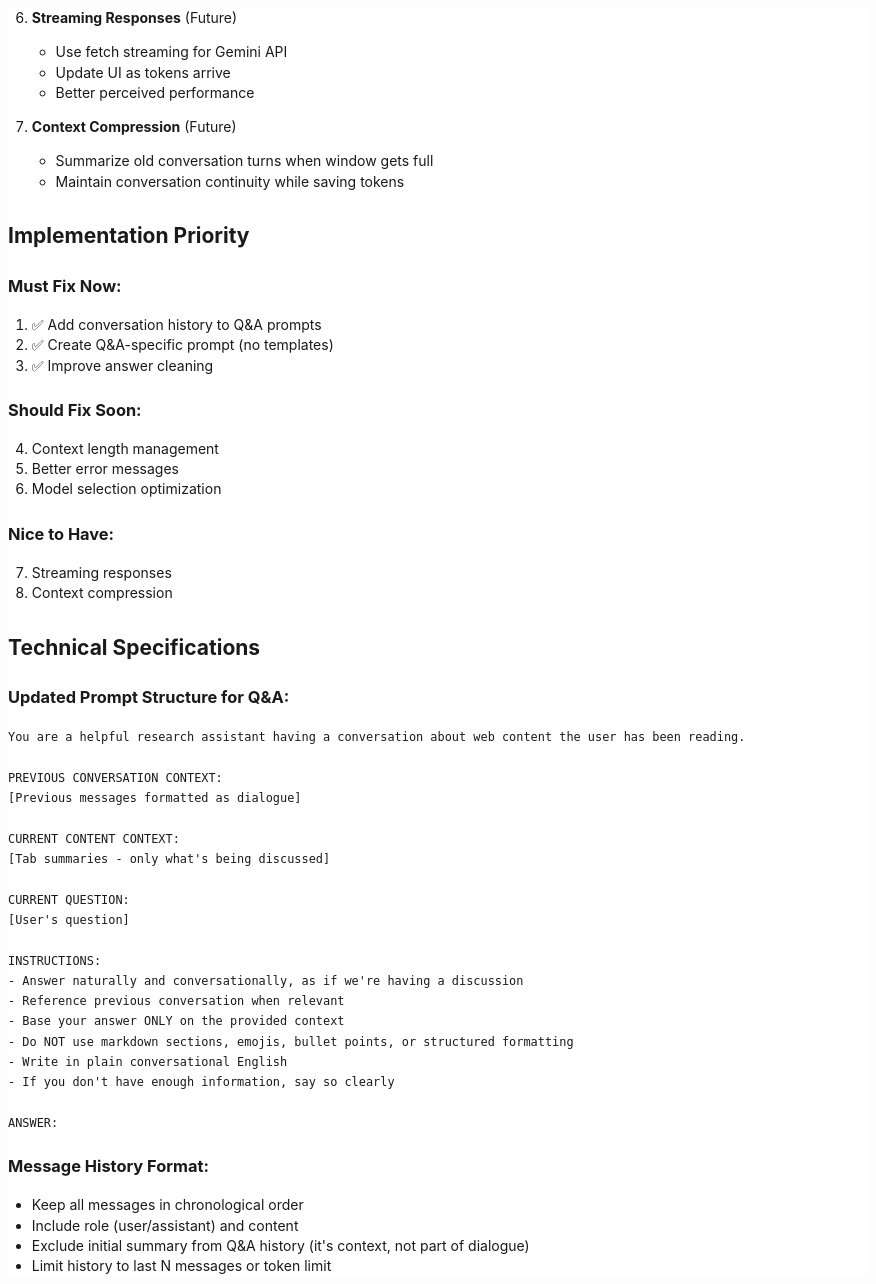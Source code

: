 6. **Streaming Responses** (Future)
   - Use fetch streaming for Gemini API
   - Update UI as tokens arrive
   - Better perceived performance

7. **Context Compression** (Future)
   - Summarize old conversation turns when window gets full
   - Maintain conversation continuity while saving tokens

## Implementation Priority

### Must Fix Now:
1. ✅ Add conversation history to Q&A prompts
2. ✅ Create Q&A-specific prompt (no templates)
3. ✅ Improve answer cleaning

### Should Fix Soon:
4. Context length management
5. Better error messages
6. Model selection optimization

### Nice to Have:
7. Streaming responses
8. Context compression

## Technical Specifications

### Updated Prompt Structure for Q&A:
```
You are a helpful research assistant having a conversation about web content the user has been reading.

PREVIOUS CONVERSATION CONTEXT:
[Previous messages formatted as dialogue]

CURRENT CONTENT CONTEXT:
[Tab summaries - only what's being discussed]

CURRENT QUESTION:
[User's question]

INSTRUCTIONS:
- Answer naturally and conversationally, as if we're having a discussion
- Reference previous conversation when relevant
- Base your answer ONLY on the provided context
- Do NOT use markdown sections, emojis, bullet points, or structured formatting
- Write in plain conversational English
- If you don't have enough information, say so clearly

ANSWER:
```

### Message History Format:
- Keep all messages in chronological order
- Include role (user/assistant) and content
- Exclude initial summary from Q&A history (it's context, not part of dialogue)
- Limit history to last N messages or token limit

